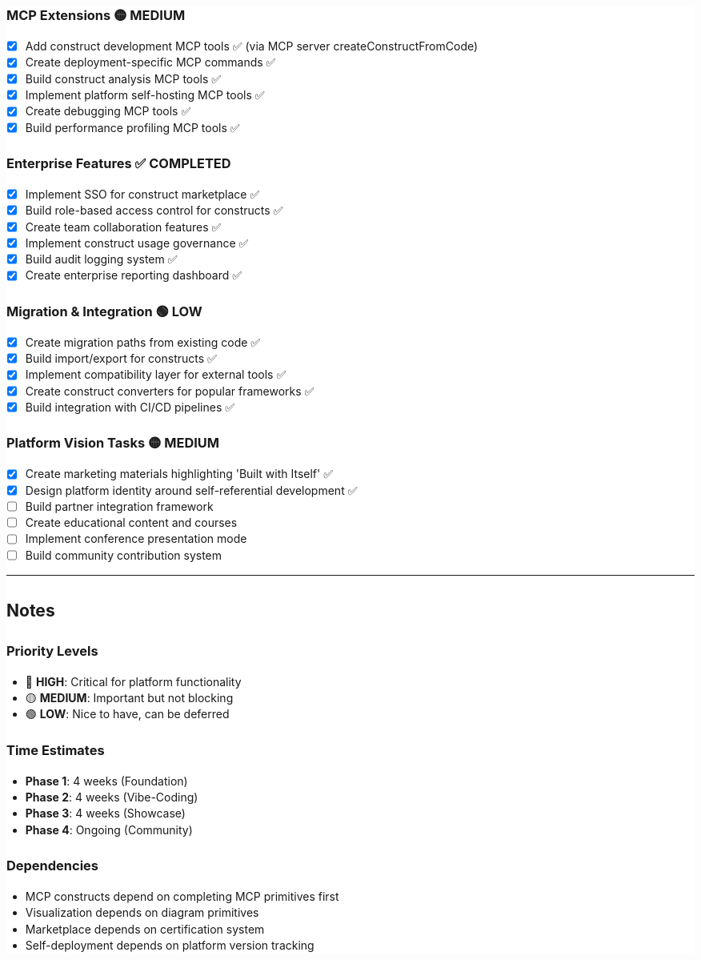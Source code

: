 ### MCP Extensions 🟡 MEDIUM
- [x] Add construct development MCP tools ✅ (via MCP server createConstructFromCode)
- [x] Create deployment-specific MCP commands ✅
- [x] Build construct analysis MCP tools ✅
- [x] Implement platform self-hosting MCP tools ✅
- [x] Create debugging MCP tools ✅
- [x] Build performance profiling MCP tools ✅

### Enterprise Features ✅ COMPLETED
- [x] Implement SSO for construct marketplace ✅
- [x] Build role-based access control for constructs ✅
- [x] Create team collaboration features ✅
- [x] Implement construct usage governance ✅
- [x] Build audit logging system ✅
- [x] Create enterprise reporting dashboard ✅

### Migration & Integration 🟢 LOW
- [x] Create migration paths from existing code ✅
- [x] Build import/export for constructs ✅
- [x] Implement compatibility layer for external tools ✅
- [x] Create construct converters for popular frameworks ✅
- [x] Build integration with CI/CD pipelines ✅

### Platform Vision Tasks 🟡 MEDIUM
- [x] Create marketing materials highlighting 'Built with Itself' ✅
- [x] Design platform identity around self-referential development ✅
- [ ] Build partner integration framework
- [ ] Create educational content and courses
- [ ] Implement conference presentation mode
- [ ] Build community contribution system

---

## Notes

### Priority Levels
- 🔴 **HIGH**: Critical for platform functionality
- 🟡 **MEDIUM**: Important but not blocking
- 🟢 **LOW**: Nice to have, can be deferred

### Time Estimates
- **Phase 1**: 4 weeks (Foundation)
- **Phase 2**: 4 weeks (Vibe-Coding)
- **Phase 3**: 4 weeks (Showcase)
- **Phase 4**: Ongoing (Community)

### Dependencies
- MCP constructs depend on completing MCP primitives first
- Visualization depends on diagram primitives
- Marketplace depends on certification system
- Self-deployment depends on platform version tracking
